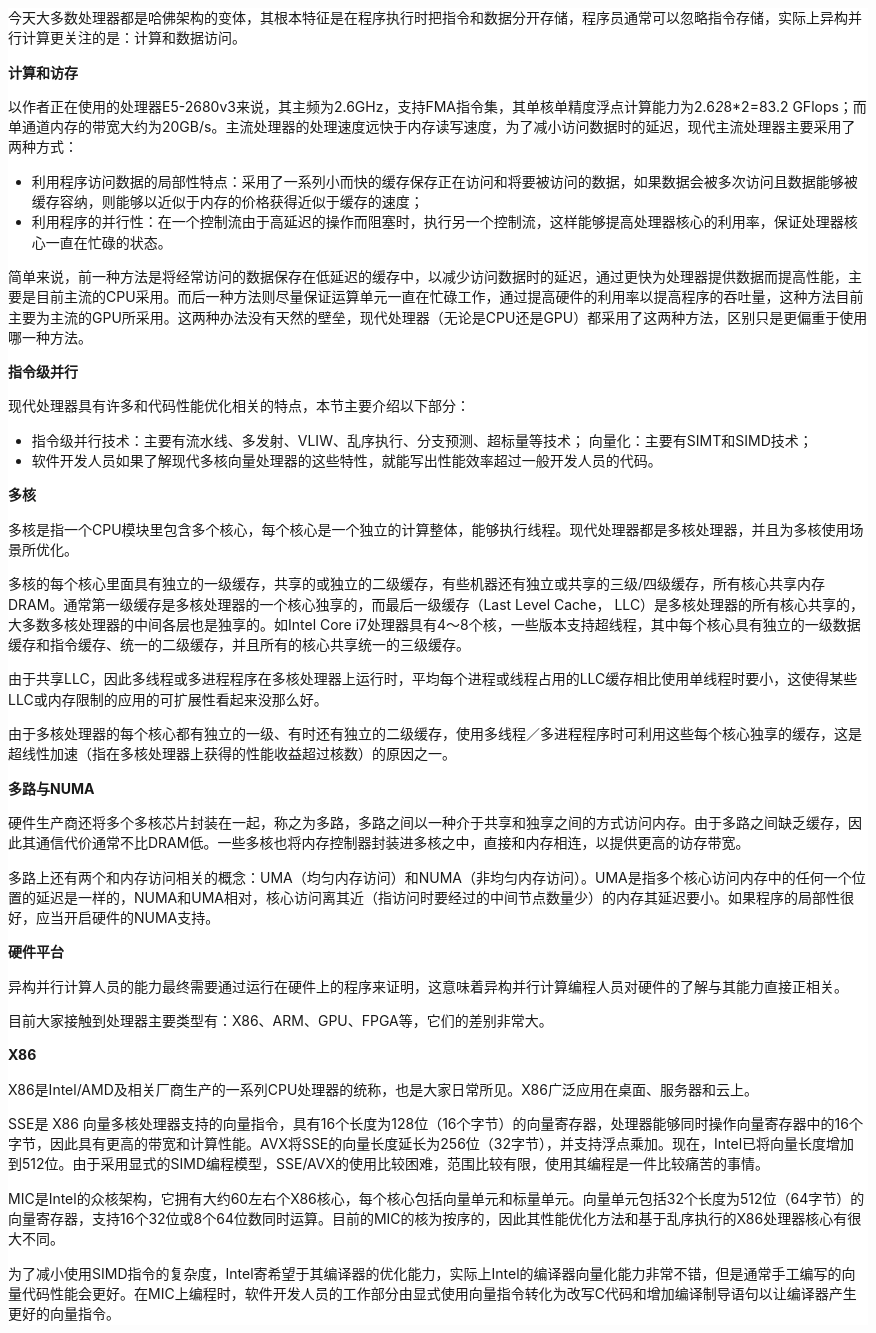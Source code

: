 今天大多数处理器都是哈佛架构的变体，其根本特征是在程序执行时把指令和数据分开存储，程序员通常可以忽略指令存储，实际上异构并行计算更关注的是：计算和数据访问。

**计算和访存**

以作者正在使用的处理器E5-2680v3来说，其主频为2.6GHz，支持FMA指令集，其单核单精度浮点计算能力为2.6*2*8*2=83.2 GFlops；而单通道内存的带宽大约为20GB/s。主流处理器的处理速度远快于内存读写速度，为了减小访问数据时的延迟，现代主流处理器主要采用了两种方式：

- 利用程序访问数据的局部性特点：采用了一系列小而快的缓存保存正在访问和将要被访问的数据，如果数据会被多次访问且数据能够被缓存容纳，则能够以近似于内存的价格获得近似于缓存的速度；
- 利用程序的并行性：在一个控制流由于高延迟的操作而阻塞时，执行另一个控制流，这样能够提高处理器核心的利用率，保证处理器核心一直在忙碌的状态。

简单来说，前一种方法是将经常访问的数据保存在低延迟的缓存中，以减少访问数据时的延迟，通过更快为处理器提供数据而提高性能，主要是目前主流的CPU采用。而后一种方法则尽量保证运算单元一直在忙碌工作，通过提高硬件的利用率以提高程序的吞吐量，这种方法目前主要为主流的GPU所采用。这两种办法没有天然的壁垒，现代处理器（无论是CPU还是GPU）都采用了这两种方法，区别只是更偏重于使用哪一种方法。

**指令级并行**

现代处理器具有许多和代码性能优化相关的特点，本节主要介绍以下部分：

- 指令级并行技术：主要有流水线、多发射、VLIW、乱序执行、分支预测、超标量等技术； 
  向量化：主要有SIMT和SIMD技术；
- 软件开发人员如果了解现代多核向量处理器的这些特性，就能写出性能效率超过一般开发人员的代码。

**多核**

多核是指一个CPU模块里包含多个核心，每个核心是一个独立的计算整体，能够执行线程。现代处理器都是多核处理器，并且为多核使用场景所优化。

多核的每个核心里面具有独立的一级缓存，共享的或独立的二级缓存，有些机器还有独立或共享的三级/四级缓存，所有核心共享内存DRAM。通常第一级缓存是多核处理器的一个核心独享的，而最后一级缓存（Last Level Cache， LLC）是多核处理器的所有核心共享的，大多数多核处理器的中间各层也是独享的。如Intel Core i7处理器具有4～8个核，一些版本支持超线程，其中每个核心具有独立的一级数据缓存和指令缓存、统一的二级缓存，并且所有的核心共享统一的三级缓存。

由于共享LLC，因此多线程或多进程程序在多核处理器上运行时，平均每个进程或线程占用的LLC缓存相比使用单线程时要小，这使得某些LLC或内存限制的应用的可扩展性看起来没那么好。

由于多核处理器的每个核心都有独立的一级、有时还有独立的二级缓存，使用多线程／多进程程序时可利用这些每个核心独享的缓存，这是超线性加速（指在多核处理器上获得的性能收益超过核数）的原因之一。

**多路与NUMA**

硬件生产商还将多个多核芯片封装在一起，称之为多路，多路之间以一种介于共享和独享之间的方式访问内存。由于多路之间缺乏缓存，因此其通信代价通常不比DRAM低。一些多核也将内存控制器封装进多核之中，直接和内存相连，以提供更高的访存带宽。

多路上还有两个和内存访问相关的概念：UMA（均匀内存访问）和NUMA（非均匀内存访问）。UMA是指多个核心访问内存中的任何一个位置的延迟是一样的，NUMA和UMA相对，核心访问离其近（指访问时要经过的中间节点数量少）的内存其延迟要小。如果程序的局部性很好，应当开启硬件的NUMA支持。



**硬件平台**



异构并行计算人员的能力最终需要通过运行在硬件上的程序来证明，这意味着异构并行计算编程人员对硬件的了解与其能力直接正相关。

目前大家接触到处理器主要类型有：X86、ARM、GPU、FPGA等，它们的差别非常大。

**X86**

X86是Intel/AMD及相关厂商生产的一系列CPU处理器的统称，也是大家日常所见。X86广泛应用在桌面、服务器和云上。

SSE是 X86 向量多核处理器支持的向量指令，具有16个长度为128位（16个字节）的向量寄存器，处理器能够同时操作向量寄存器中的16个字节，因此具有更高的带宽和计算性能。AVX将SSE的向量长度延长为256位（32字节），并支持浮点乘加。现在，Intel已将向量长度增加到512位。由于采用显式的SIMD编程模型，SSE/AVX的使用比较困难，范围比较有限，使用其编程是一件比较痛苦的事情。

MIC是Intel的众核架构，它拥有大约60左右个X86核心，每个核心包括向量单元和标量单元。向量单元包括32个长度为512位（64字节）的向量寄存器，支持16个32位或8个64位数同时运算。目前的MIC的核为按序的，因此其性能优化方法和基于乱序执行的X86处理器核心有很大不同。

为了减小使用SIMD指令的复杂度，Intel寄希望于其编译器的优化能力，实际上Intel的编译器向量化能力非常不错，但是通常手工编写的向量代码性能会更好。在MIC上编程时，软件开发人员的工作部分由显式使用向量指令转化为改写C代码和增加编译制导语句以让编译器产生更好的向量指令。
